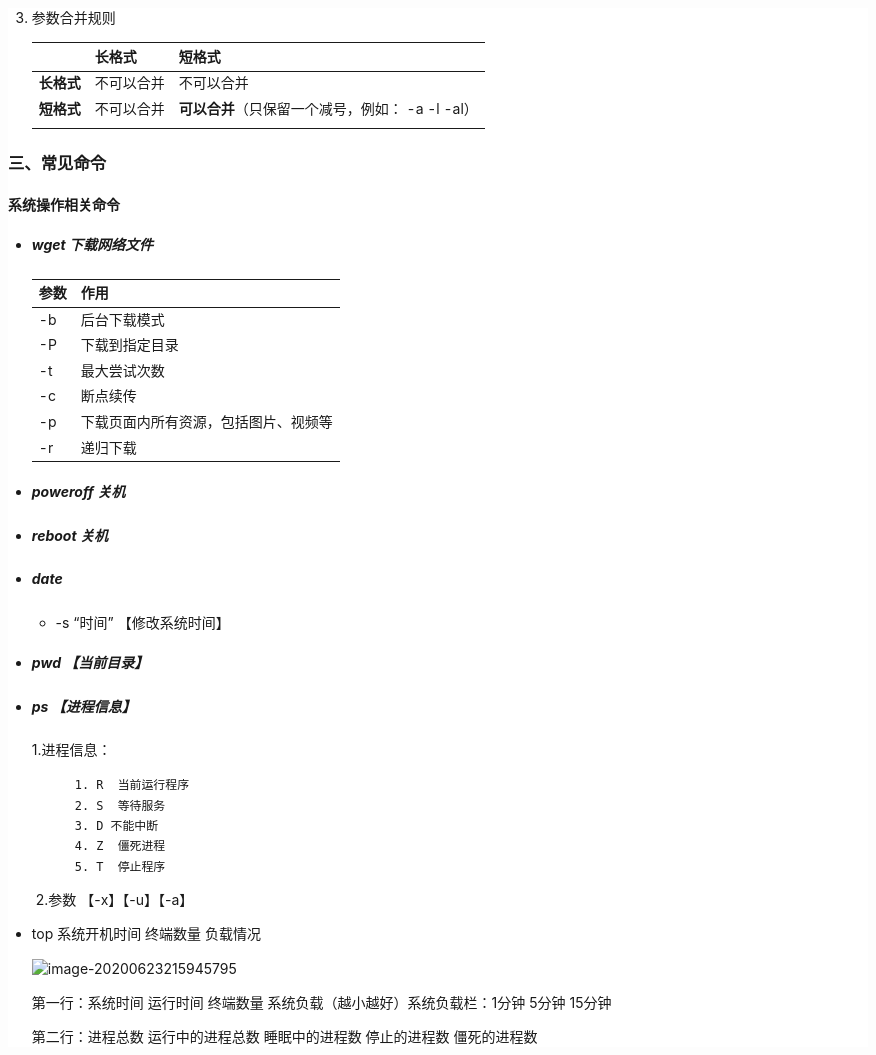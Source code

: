 3. 参数合并规则

   |            | 长格式     | 短格式                                           |
   | ---------- | ---------- | ------------------------------------------------ |
   | **长格式** | 不可以合并 | 不可以合并                                       |
   | **短格式** | 不可以合并 | **可以合并**（只保留一个减号，例如： -a -l -al） |
   |            |            |                                                  |

### 三、常见命令

#### 	系统操作相关命令
- ##### wget 下载网络文件

  | 参数 | 作用                                 |
  | ---- | ------------------------------------ |
  | -b   | 后台下载模式                         |
  | -P   | 下载到指定目录                       |
  | -t   | 最大尝试次数                         |
  | -c   | 断点续传                             |
  | -p   | 下载页面内所有资源，包括图片、视频等 |
  | -r   | 递归下载                             |

- ##### poweroff 关机

- ##### reboot 关机

- ##### date

  - -s “时间”  【修改系统时间】

- ##### pwd 【当前目录】

- ##### ps 【进程信息】

   	1.进程信息：
		
   			1. R  当前运行程序
   			2. S  等待服务
   			3. D 不能中断
   			4. Z  僵死进程
   			5. T  停止程序

  ​     2.参数 【-x】【-u】【-a】

- top 系统开机时间 终端数量 负载情况

  ![image-20200623215945795](img/%E6%96%B0%E5%BB%BA%20RTF%20%E6%96%87%E6%A1%A3/image-20200623215945795.png)

  第一行：系统时间  运行时间 终端数量 系统负载（越小越好）系统负载栏：1分钟 5分钟 15分钟

  第二行：进程总数 运行中的进程总数 睡眠中的进程数 停止的进程数 僵死的进程数
